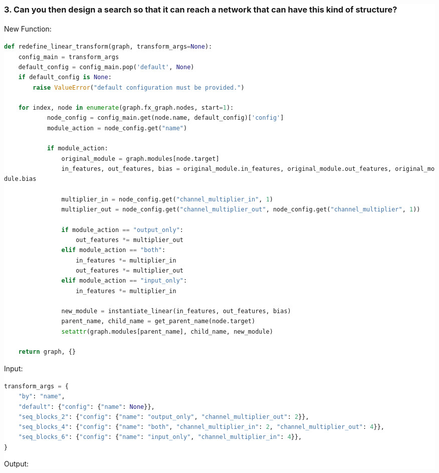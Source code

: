 ### 3. Can you then design a search so that it can reach a network that can have this kind of structure?

New Function:
```python
def redefine_linear_transform(graph, transform_args=None):
    config_main = transform_args
    default_config = config_main.pop('default', None)
    if default_config is None:
        raise ValueError("default configuration must be provided.")

    for index, node in enumerate(graph.fx_graph.nodes, start=1):
            node_config = config_main.get(node.name, default_config)['config']
            module_action = node_config.get("name")
            
            if module_action:
                original_module = graph.modules[node.target]
                in_features, out_features, bias = original_module.in_features, original_module.out_features, original_module.bias
                
                multiplier_in = node_config.get("channel_multiplier_in", 1)
                multiplier_out = node_config.get("channel_multiplier_out", node_config.get("channel_multiplier", 1))
                
                if module_action == "output_only":
                    out_features *= multiplier_out
                elif module_action == "both":
                    in_features *= multiplier_in
                    out_features *= multiplier_out
                elif module_action == "input_only":
                    in_features *= multiplier_in
                
                new_module = instantiate_linear(in_features, out_features, bias)
                parent_name, child_name = get_parent_name(node.target)
                setattr(graph.modules[parent_name], child_name, new_module)
        
    return graph, {}
```
Input:

```python
transform_args = {
    "by": "name",
    "default": {"config": {"name": None}},
    "seq_blocks_2": {"config": {"name": "output_only", "channel_multiplier_out": 2}},
    "seq_blocks_4": {"config": {"name": "both", "channel_multiplier_in": 2, "channel_multiplier_out": 4}},
    "seq_blocks_6": {"config": {"name": "input_only", "channel_multiplier_in": 4}},
}
```

Output:
